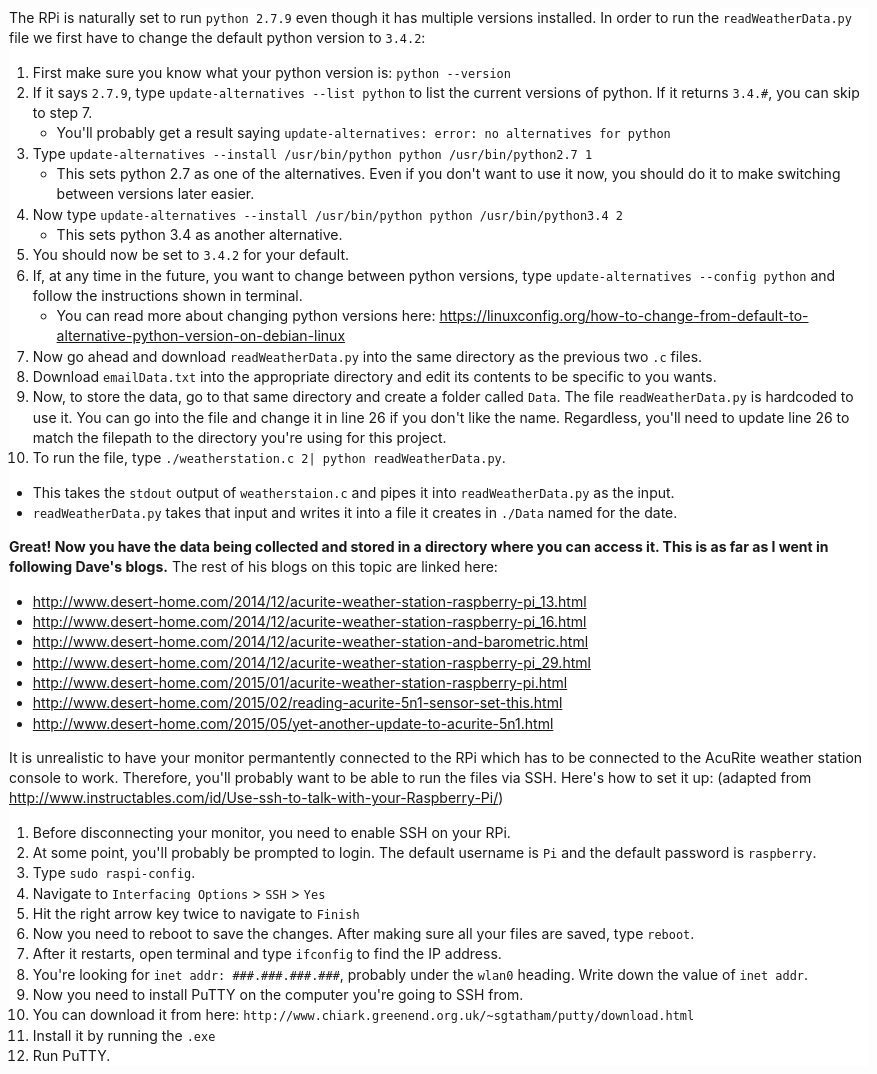 The RPi is naturally set to run `python 2.7.9` even though it has multiple versions installed. 
In order to run the `readWeatherData.py` file we first have to change the default python version to `3.4.2`:
1. First make sure you know what your python version is: `python --version`
2. If it says `2.7.9`, type `update-alternatives --list python` to list the current versions of python. If it returns `3.4.#`, you can skip to step 7.
   - You'll probably get a result saying `update-alternatives: error: no alternatives for python`
3. Type `update-alternatives --install /usr/bin/python python /usr/bin/python2.7 1`
   - This sets python 2.7 as one of the alternatives. Even if you don't want to use it now, you should do it to make switching between versions later easier.
4. Now type `update-alternatives --install /usr/bin/python python /usr/bin/python3.4 2`
   - This sets python 3.4 as another alternative.
5. You should now be set to `3.4.2` for your default. 
6. If, at any time in the future, you want to change between python versions, type `update-alternatives --config python` and follow the instructions shown in terminal.
   - You can read more about changing python versions here: https://linuxconfig.org/how-to-change-from-default-to-alternative-python-version-on-debian-linux
7. Now go ahead and download `readWeatherData.py` into the same directory as the previous two `.c` files.
10. Download `emailData.txt` into the appropriate directory and edit its contents to be specific to you wants.
11. Now, to store the data, go to that same directory and create a folder called `Data`. The file `readWeatherData.py` is hardcoded to use it. You can go into the file and change it in line 26 if you don't like the name. Regardless, you'll need to update line 26 to match the filepath to the directory you're using for this project.
12. To run the file, type `./weatherstation.c 2| python readWeatherData.py`.
   - This takes the `stdout` output of `weatherstaion.c` and pipes it into `readWeatherData.py` as the input.
   - `readWeatherData.py` takes that input and writes it into a file it creates in `./Data` named for the date.

   
**Great! Now you have the data being collected and stored in a directory where you can access it. This is as far as I went in following Dave's blogs.**
The rest of his blogs on this topic are linked here:
* http://www.desert-home.com/2014/12/acurite-weather-station-raspberry-pi_13.html
* http://www.desert-home.com/2014/12/acurite-weather-station-raspberry-pi_16.html
* http://www.desert-home.com/2014/12/acurite-weather-station-and-barometric.html
* http://www.desert-home.com/2014/12/acurite-weather-station-raspberry-pi_29.html
* http://www.desert-home.com/2015/01/acurite-weather-station-raspberry-pi.html
* http://www.desert-home.com/2015/02/reading-acurite-5n1-sensor-set-this.html
* http://www.desert-home.com/2015/05/yet-another-update-to-acurite-5n1.html


It is unrealistic to have your monitor permantently connected to the RPi which has to be connected to the AcuRite weather station console to work.
Therefore, you'll probably want to be able to run the files via SSH.
Here's how to set it up: (adapted from http://www.instructables.com/id/Use-ssh-to-talk-with-your-Raspberry-Pi/)
1. Before disconnecting your monitor, you need to enable SSH on your RPi.
2. At some point, you'll probably be prompted to login. The default username is `Pi` and the default password is `raspberry`.
3. Type `sudo raspi-config`.
4. Navigate to `Interfacing Options` > `SSH` > `Yes`
5. Hit the right arrow key twice to navigate to `Finish`
6. Now you need to reboot to save the changes. After making sure all your files are saved, type `reboot`.
7. After it restarts, open terminal and type `ifconfig` to find the IP address.
8. You're looking for `inet addr: ###.###.###.###`, probably under the `wlan0` heading. Write down the value of `inet addr`.
9. Now you need to install PuTTY on the computer you're going to SSH from. 
10. You can download it from here: `http://www.chiark.greenend.org.uk/~sgtatham/putty/download.html`
11. Install it by running the `.exe`
12. Run PuTTY.
